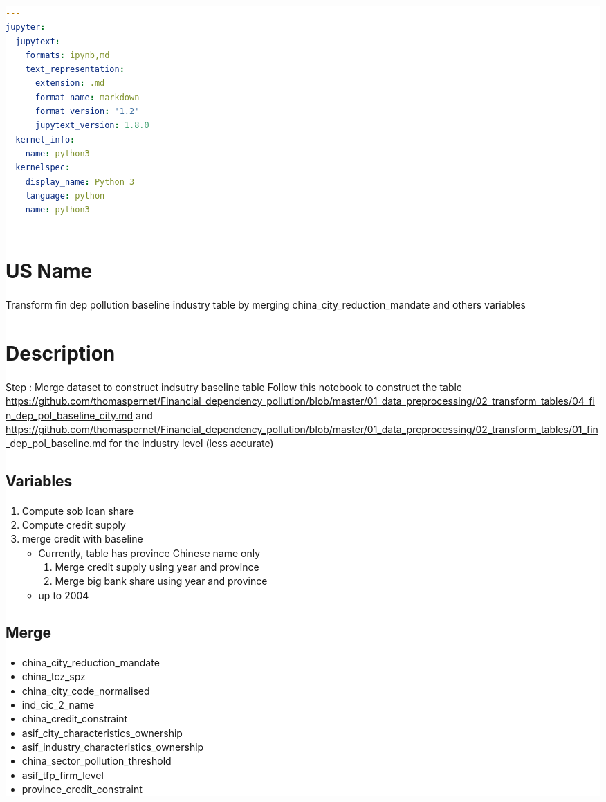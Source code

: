 ```yaml
---
jupyter:
  jupytext:
    formats: ipynb,md
    text_representation:
      extension: .md
      format_name: markdown
      format_version: '1.2'
      jupytext_version: 1.8.0
  kernel_info:
    name: python3
  kernelspec:
    display_name: Python 3
    language: python
    name: python3
---
```



# US Name

Transform fin dep pollution baseline industry table by merging china_city_reduction_mandate and others variables


# Description

Step : Merge dataset to construct indsutry baseline table
Follow this notebook to construct the table https://github.com/thomaspernet/Financial_dependency_pollution/blob/master/01_data_preprocessing/02_transform_tables/04_fin_dep_pol_baseline_city.md and https://github.com/thomaspernet/Financial_dependency_pollution/blob/master/01_data_preprocessing/02_transform_tables/01_fin_dep_pol_baseline.md for the industry level (less accurate)

## Variables

1. Compute sob loan share
2. Compute credit supply
3. merge credit with baseline
    - Currently, table has province Chinese name only
        1. Merge credit supply using year and province
        2. Merge big bank share using year and province
    - up to 2004

## Merge

- china_city_reduction_mandate
- china_tcz_spz
- china_city_code_normalised
- ind_cic_2_name
- china_credit_constraint
- asif_city_characteristics_ownership
- asif_industry_characteristics_ownership
- china_sector_pollution_threshold
- asif_tfp_firm_level
- province_credit_constraint
